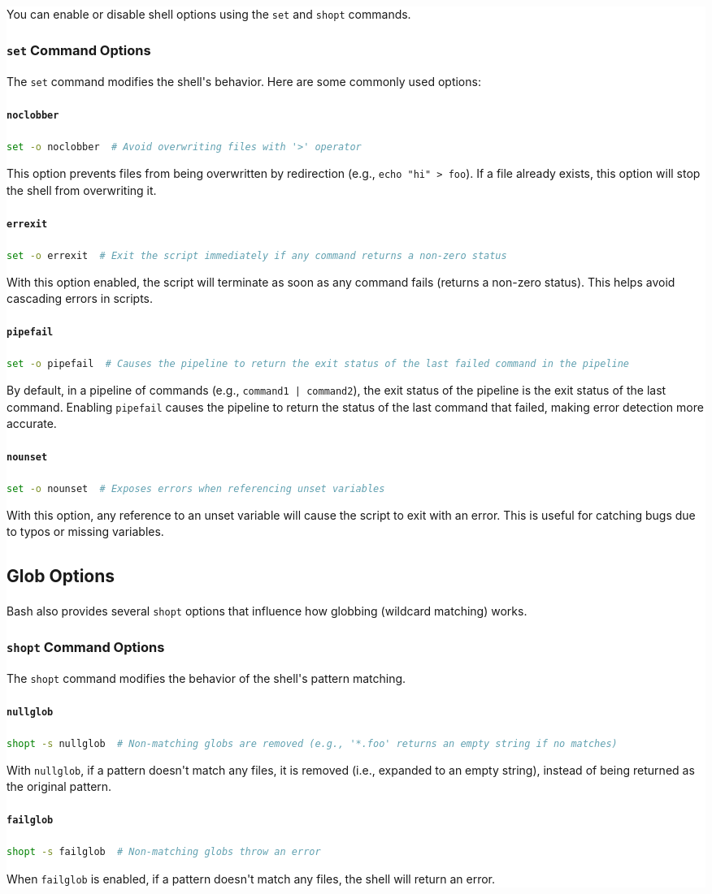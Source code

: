 You can enable or disable shell options using the `set` and `shopt` commands.

### `set` Command Options

The `set` command modifies the shell's behavior. Here are some commonly used options:

#### `noclobber`
```bash
set -o noclobber  # Avoid overwriting files with '>' operator
```
This option prevents files from being overwritten by redirection (e.g., `echo "hi" > foo`). If a file already exists, this option will stop the shell from overwriting it.

#### `errexit`
```bash
set -o errexit  # Exit the script immediately if any command returns a non-zero status
```
With this option enabled, the script will terminate as soon as any command fails (returns a non-zero status). This helps avoid cascading errors in scripts.

#### `pipefail`
```bash
set -o pipefail  # Causes the pipeline to return the exit status of the last failed command in the pipeline
```
By default, in a pipeline of commands (e.g., `command1 | command2`), the exit status of the pipeline is the exit status of the last command. Enabling `pipefail` causes the pipeline to return the status of the last command that failed, making error detection more accurate.

#### `nounset`
```bash
set -o nounset  # Exposes errors when referencing unset variables
```
With this option, any reference to an unset variable will cause the script to exit with an error. This is useful for catching bugs due to typos or missing variables.

## Glob Options

Bash also provides several `shopt` options that influence how globbing (wildcard matching) works.

### `shopt` Command Options

The `shopt` command modifies the behavior of the shell's pattern matching.

#### `nullglob`
```bash
shopt -s nullglob  # Non-matching globs are removed (e.g., '*.foo' returns an empty string if no matches)
```
With `nullglob`, if a pattern doesn't match any files, it is removed (i.e., expanded to an empty string), instead of being returned as the original pattern.

#### `failglob`
```bash
shopt -s failglob  # Non-matching globs throw an error
```
When `failglob` is enabled, if a pattern doesn't match any files, the shell will return an error.
